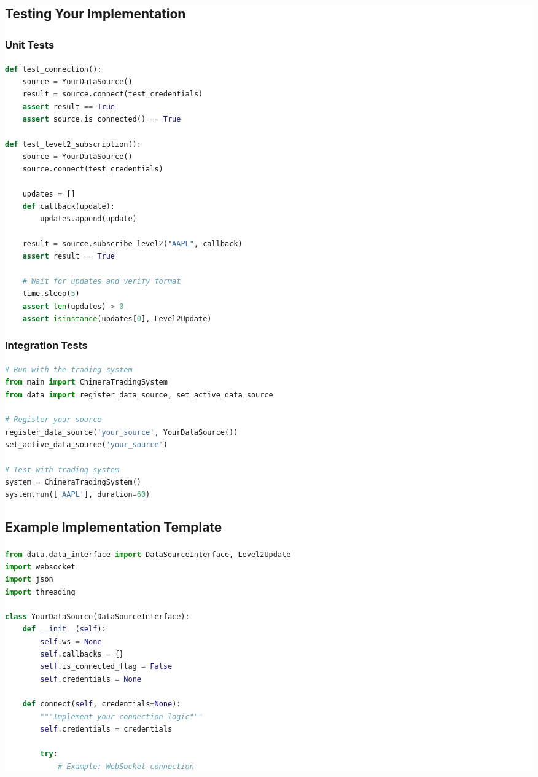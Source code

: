 ## Testing Your Implementation

### Unit Tests
```python
def test_connection():
    source = YourDataSource()
    result = source.connect(test_credentials)
    assert result == True
    assert source.is_connected() == True

def test_level2_subscription():
    source = YourDataSource()
    source.connect(test_credentials)
    
    updates = []
    def callback(update):
        updates.append(update)
    
    result = source.subscribe_level2("AAPL", callback)
    assert result == True
    
    # Wait for updates and verify format
    time.sleep(5)
    assert len(updates) > 0
    assert isinstance(updates[0], Level2Update)
```

### Integration Tests
```python
# Run with the trading system
from main import ChimeraTradingSystem
from data import register_data_source, set_active_data_source

# Register your source
register_data_source('your_source', YourDataSource())
set_active_data_source('your_source')

# Test with trading system
system = ChimeraTradingSystem()
system.run(['AAPL'], duration=60)
```

## Example Implementation Template

```python
from data.data_interface import DataSourceInterface, Level2Update
import websocket
import json
import threading

class YourDataSource(DataSourceInterface):
    def __init__(self):
        self.ws = None
        self.callbacks = {}
        self.is_connected_flag = False
        self.credentials = None
    
    def connect(self, credentials=None):
        """Implement your connection logic"""
        self.credentials = credentials
        
        try:
            # Example: WebSocket connection
```